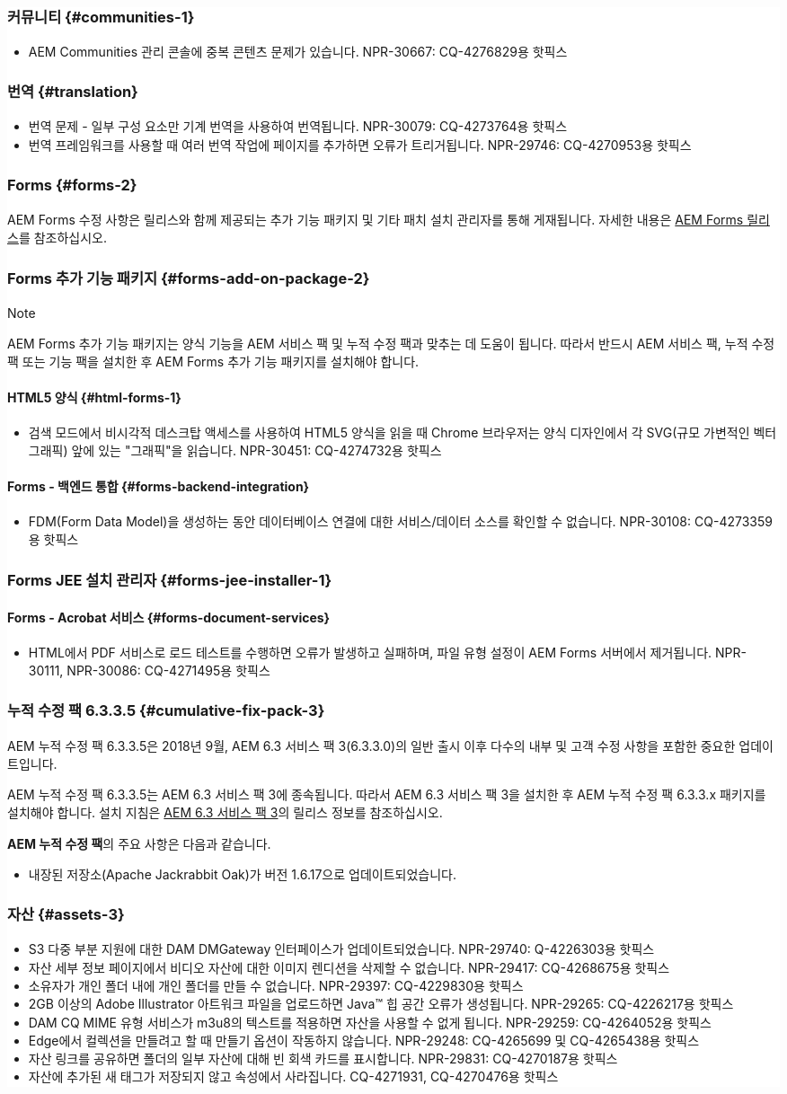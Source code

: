 ### 커뮤니티 {#communities-1}

* AEM Communities 관리 콘솔에 중복 콘텐츠 문제가 있습니다. NPR-30667: CQ-4276829용 핫픽스

### 번역 {#translation}

* 번역 문제 - 일부 구성 요소만 기계 번역을 사용하여 번역됩니다. NPR-30079: CQ-4273764용 핫픽스
* 번역 프레임워크를 사용할 때 여러 번역 작업에 페이지를 추가하면 오류가 트리거됩니다. NPR-29746: CQ-4270953용 핫픽스

### Forms {#forms-2}

AEM Forms 수정 사항은 릴리스와 함께 제공되는 추가 기능 패키지 및 기타 패치 설치 관리자를 통해 게재됩니다. 자세한 내용은 [AEM Forms 릴리스](aem-forms-releases.md)를 참조하십시오.

### Forms 추가 기능 패키지 {#forms-add-on-package-2}

>[!NOTE]
>
>AEM Forms 추가 기능 패키지는 양식 기능을 AEM 서비스 팩 및 누적 수정 팩과 맞추는 데 도움이 됩니다. 따라서 반드시 AEM 서비스 팩, 누적 수정 팩 또는 기능 팩을 설치한 후 AEM Forms 추가 기능 패키지를 설치해야 합니다.

#### HTML5 양식 {#html-forms-1}

* 검색 모드에서 비시각적 데스크탑 액세스를 사용하여 HTML5 양식을 읽을 때 Chrome 브라우저는 양식 디자인에서 각 SVG(규모 가변적인 벡터 그래픽) 앞에 있는 &quot;그래픽&quot;을 읽습니다. NPR-30451: CQ-4274732용 핫픽스

#### Forms - 백엔드 통합 {#forms-backend-integration}

* FDM(Form Data Model)을 생성하는 동안 데이터베이스 연결에 대한 서비스/데이터 소스를 확인할 수 없습니다. NPR-30108: CQ-4273359용 핫픽스

### Forms JEE 설치 관리자 {#forms-jee-installer-1}

#### Forms - Acrobat 서비스 {#forms-document-services}

* HTML에서 PDF 서비스로 로드 테스트를 수행하면 오류가 발생하고 실패하며, 파일 유형 설정이 AEM Forms 서버에서 제거됩니다. NPR-30111, NPR-30086: CQ-4271495용 핫픽스

### 누적 수정 팩 6.3.3.5 {#cumulative-fix-pack-3}

AEM 누적 수정 팩 6.3.3.5은 2018년 9월, AEM 6.3 서비스 팩 3(6.3.3.0)의 일반 출시 이후 다수의 내부 및 고객 수정 사항을 포함한 중요한 업데이트입니다.

AEM 누적 수정 팩 6.3.3.5는 AEM 6.3 서비스 팩 3에 종속됩니다. 따라서 AEM 6.3 서비스 팩 3을 설치한 후 AEM 누적 수정 팩 6.3.3.x 패키지를 설치해야 합니다. 설치 지침은 [AEM 6.3 서비스 팩 3](https://experienceleague.adobe.com/en/docs/experience-manager-release-information/aem-release-updates/previous-updates/aem-previous-versions)의 릴리스 정보를 참조하십시오.

**AEM 누적 수정 팩**&#x200B;의 주요 사항은 다음과 같습니다.

* 내장된 저장소(Apache Jackrabbit Oak)가 버전 1.6.17으로 업데이트되었습니다.

### 자산 {#assets-3}

* S3 다중 부분 지원에 대한 DAM DMGateway 인터페이스가 업데이트되었습니다. NPR-29740: Q-4226303용 핫픽스
* 자산 세부 정보 페이지에서 비디오 자산에 대한 이미지 렌디션을 삭제할 수 없습니다. NPR-29417: CQ-4268675용 핫픽스
* 소유자가 개인 폴더 내에 개인 폴더를 만들 수 없습니다. NPR-29397: CQ-4229830용 핫픽스
* 2GB 이상의 Adobe Illustrator 아트워크 파일을 업로드하면 Java™ 힙 공간 오류가 생성됩니다. NPR-29265: CQ-4226217용 핫픽스
* DAM CQ MIME 유형 서비스가 m3u8의 텍스트를 적용하면 자산을 사용할 수 없게 됩니다. NPR-29259: CQ-4264052용 핫픽스
* Edge에서 컬렉션을 만들려고 할 때 만들기 옵션이 작동하지 않습니다. NPR-29248: CQ-4265699 및 CQ-4265438용 핫픽스
* 자산 링크를 공유하면 폴더의 일부 자산에 대해 빈 회색 카드를 표시합니다. NPR-29831: CQ-4270187용 핫픽스
* 자산에 추가된 새 태그가 저장되지 않고 속성에서 사라집니다. CQ-4271931, CQ-4270476용 핫픽스
